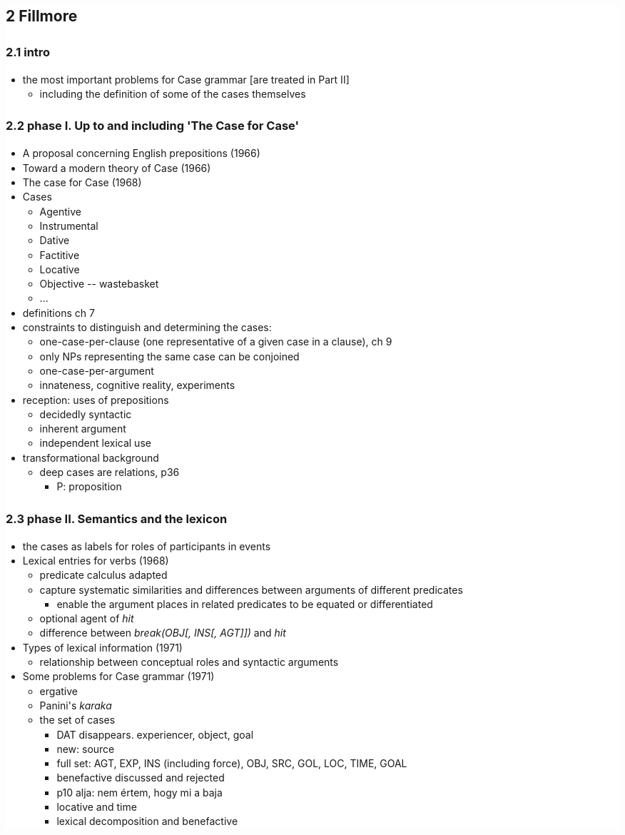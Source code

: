 ## 2 Fillmore

### 2.1 intro

* the most important problems for Case grammar [are treated in Part II]
  * including the definition of some of the cases themselves

### 2.2 phase I. Up to and including 'The Case for Case'

* A proposal concerning English prepositions (1966)
* Toward a modern theory of Case (1966)
* The case for Case (1968)
* Cases
  * Agentive
  * Instrumental
  * Dative
  * Factitive
  * Locative
  * Objective -- wastebasket
  * ...
* definitions ch 7
* constraints to distinguish and determining the cases:
  * one-case-per-clause (one representative of a given case in a clause), ch 9
  * only NPs representing the same case can be conjoined
  * one-case-per-argument
  * innateness, cognitive reality, experiments
* reception: uses of prepositions
  * decidedly syntactic
  * inherent argument
  * independent lexical use
* transformational background
  * deep cases are relations, p36
    * P: proposition

### 2.3 phase II. Semantics and the lexicon

* the cases as labels for roles of participants in events
* Lexical entries for verbs (1968)
  * predicate calculus adapted
  * capture systematic similarities and differences between arguments of
    different predicates
    * enable the argument places in related predicates to be equated or differentiated
  * optional agent of _hit_
  * difference between _break(OBJ[, INS[, AGT]])_ and _hit_
* Types of lexical information (1971)
  * relationship between conceptual roles and syntactic arguments
* Some problems for Case grammar (1971)
  * ergative
  * Panini's _karaka_
  * the set of cases
    * DAT disappears. experiencer, object, goal
    * new: source
    * full set: AGT, EXP, INS (including force), OBJ, SRC, GOL, LOC, TIME, GOAL
    * benefactive discussed and rejected
    * p10 alja: nem értem, hogy mi a baja
    * locative and time
    * lexical decomposition and benefactive
